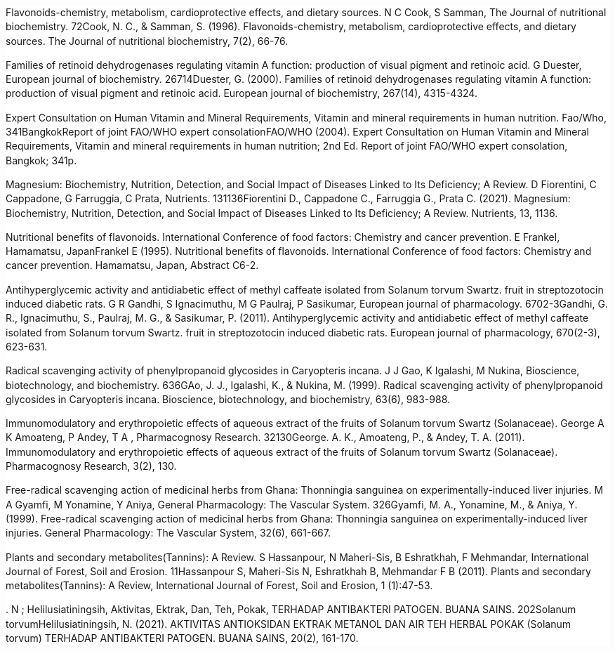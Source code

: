 Flavonoids-chemistry, metabolism, cardioprotective effects, and dietary sources. N C Cook, S Samman, The Journal of nutritional biochemistry. 72Cook, N. C., & Samman, S. (1996). Flavonoids-chemistry, metabolism, cardioprotective effects, and dietary sources. The Journal of nutritional biochemistry, 7(2), 66-76.

Families of retinoid dehydrogenases regulating vitamin A function: production of visual pigment and retinoic acid. G Duester, European journal of biochemistry. 26714Duester, G. (2000). Families of retinoid dehydrogenases regulating vitamin A function: production of visual pigment and retinoic acid. European journal of biochemistry, 267(14), 4315-4324.

Expert Consultation on Human Vitamin and Mineral Requirements, Vitamin and mineral requirements in human nutrition. Fao/Who, 341BangkokReport of joint FAO/WHO expert consolationFAO/WHO (2004). Expert Consultation on Human Vitamin and Mineral Requirements, Vitamin and mineral requirements in human nutrition; 2nd Ed. Report of joint FAO/WHO expert consolation, Bangkok; 341p.

Magnesium: Biochemistry, Nutrition, Detection, and Social Impact of Diseases Linked to Its Deficiency; A Review. D Fiorentini, C Cappadone, G Farruggia, C Prata, Nutrients. 131136Fiorentini D., Cappadone C., Farruggia G., Prata C. (2021). Magnesium: Biochemistry, Nutrition, Detection, and Social Impact of Diseases Linked to Its Deficiency; A Review. Nutrients, 13, 1136.

Nutritional benefits of flavonoids. International Conference of food factors: Chemistry and cancer prevention. E Frankel, Hamamatsu, JapanFrankel E (1995). Nutritional benefits of flavonoids. International Conference of food factors: Chemistry and cancer prevention. Hamamatsu, Japan, Abstract C6-2.

Antihyperglycemic activity and antidiabetic effect of methyl caffeate isolated from Solanum torvum Swartz. fruit in streptozotocin induced diabetic rats. G R Gandhi, S Ignacimuthu, M G Paulraj, P Sasikumar, European journal of pharmacology. 6702-3Gandhi, G. R., Ignacimuthu, S., Paulraj, M. G., & Sasikumar, P. (2011). Antihyperglycemic activity and antidiabetic effect of methyl caffeate isolated from Solanum torvum Swartz. fruit in streptozotocin induced diabetic rats. European journal of pharmacology, 670(2-3), 623-631.

Radical scavenging activity of phenylpropanoid glycosides in Caryopteris incana. J J Gao, K Igalashi, M Nukina, Bioscience, biotechnology, and biochemistry. 636GAo, J. J., Igalashi, K., & Nukina, M. (1999). Radical scavenging activity of phenylpropanoid glycosides in Caryopteris incana. Bioscience, biotechnology, and biochemistry, 63(6), 983-988.

Immunomodulatory and erythropoietic effects of aqueous extract of the fruits of Solanum torvum Swartz (Solanaceae). George A K Amoateng, P Andey, T A , Pharmacognosy Research. 32130George. A. K., Amoateng, P., & Andey, T. A. (2011). Immunomodulatory and erythropoietic effects of aqueous extract of the fruits of Solanum torvum Swartz (Solanaceae). Pharmacognosy Research, 3(2), 130.

Free-radical scavenging action of medicinal herbs from Ghana: Thonningia sanguinea on experimentally-induced liver injuries. M A Gyamfi, M Yonamine, Y Aniya, General Pharmacology: The Vascular System. 326Gyamfi, M. A., Yonamine, M., & Aniya, Y. (1999). Free-radical scavenging action of medicinal herbs from Ghana: Thonningia sanguinea on experimentally-induced liver injuries. General Pharmacology: The Vascular System, 32(6), 661-667.

Plants and secondary metabolites(Tannins): A Review. S Hassanpour, N Maheri-Sis, B Eshratkhah, F Mehmandar, International Journal of Forest, Soil and Erosion. 11Hassanpour S, Maheri-Sis N, Eshratkhah B, Mehmandar F B (2011). Plants and secondary metabolites(Tannins): A Review, International Journal of Forest, Soil and Erosion, 1 (1):47-53.

. N ; Helilusiatiningsih, Aktivitas, Ektrak, Dan, Teh, Pokak, TERHADAP ANTIBAKTERI PATOGEN. BUANA SAINS. 202Solanum torvumHelilusiatiningsih, N. (2021). AKTIVITAS ANTIOKSIDAN EKTRAK METANOL DAN AIR TEH HERBAL POKAK (Solanum torvum) TERHADAP ANTIBAKTERI PATOGEN. BUANA SAINS, 20(2), 161-170.
